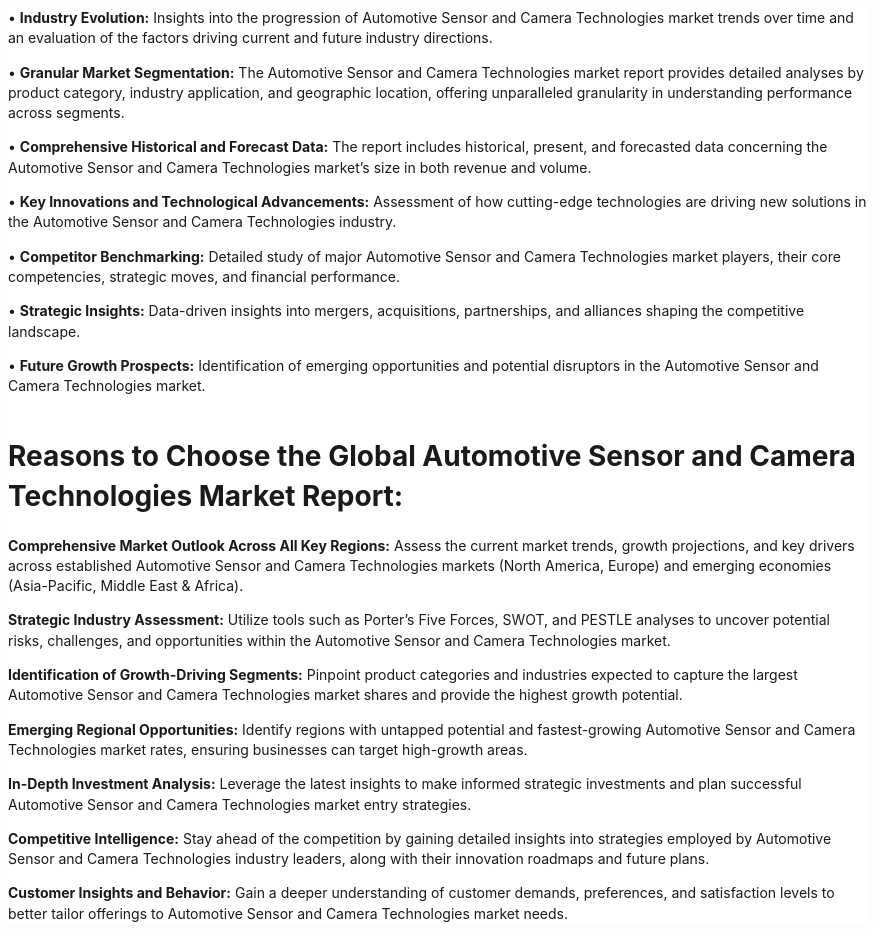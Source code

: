 • <strong>Industry Evolution:</strong> Insights into the progression of Automotive Sensor and Camera Technologies market trends over time and an evaluation of the factors driving current and future industry directions.

• <strong>Granular Market Segmentation:</strong> The Automotive Sensor and Camera Technologies market report provides detailed analyses by product category, industry application, and geographic location, offering unparalleled granularity in understanding performance across segments.

• <strong>Comprehensive Historical and Forecast Data:</strong> The report includes historical, present, and forecasted data concerning the Automotive Sensor and Camera Technologies market’s size in both revenue and volume.

• <strong>Key Innovations and Technological Advancements:</strong> Assessment of how cutting-edge technologies are driving new solutions in the Automotive Sensor and Camera Technologies industry.

• <strong>Competitor Benchmarking:</strong> Detailed study of major Automotive Sensor and Camera Technologies market players, their core competencies, strategic moves, and financial performance.

• <strong>Strategic Insights:</strong> Data-driven insights into mergers, acquisitions, partnerships, and alliances shaping the competitive landscape.

• <strong>Future Growth Prospects:</strong> Identification of emerging opportunities and potential disruptors in the Automotive Sensor and Camera Technologies market.

# <strong>Reasons to Choose the Global Automotive Sensor and Camera Technologies Market Report:</strong>

<strong>Comprehensive Market Outlook Across All Key Regions:</strong>
Assess the current market trends, growth projections, and key drivers across established Automotive Sensor and Camera Technologies markets (North America, Europe) and emerging economies (Asia-Pacific, Middle East & Africa).

<strong>Strategic Industry Assessment:</strong>
Utilize tools such as Porter’s Five Forces, SWOT, and PESTLE analyses to uncover potential risks, challenges, and opportunities within the Automotive Sensor and Camera Technologies market.

<strong>Identification of Growth-Driving Segments:</strong>
Pinpoint product categories and industries expected to capture the largest Automotive Sensor and Camera Technologies market shares and provide the highest growth potential.

<strong>Emerging Regional Opportunities:</strong>
Identify regions with untapped potential and fastest-growing Automotive Sensor and Camera Technologies market rates, ensuring businesses can target high-growth areas.

<strong>In-Depth Investment Analysis:</strong>
Leverage the latest insights to make informed strategic investments and plan successful Automotive Sensor and Camera Technologies market entry strategies.

<strong>Competitive Intelligence:</strong>
Stay ahead of the competition by gaining detailed insights into strategies employed by Automotive Sensor and Camera Technologies industry leaders, along with their innovation roadmaps and future plans.

<strong>Customer Insights and Behavior:</strong>
Gain a deeper understanding of customer demands, preferences, and satisfaction levels to better tailor offerings to Automotive Sensor and Camera Technologies market needs.
